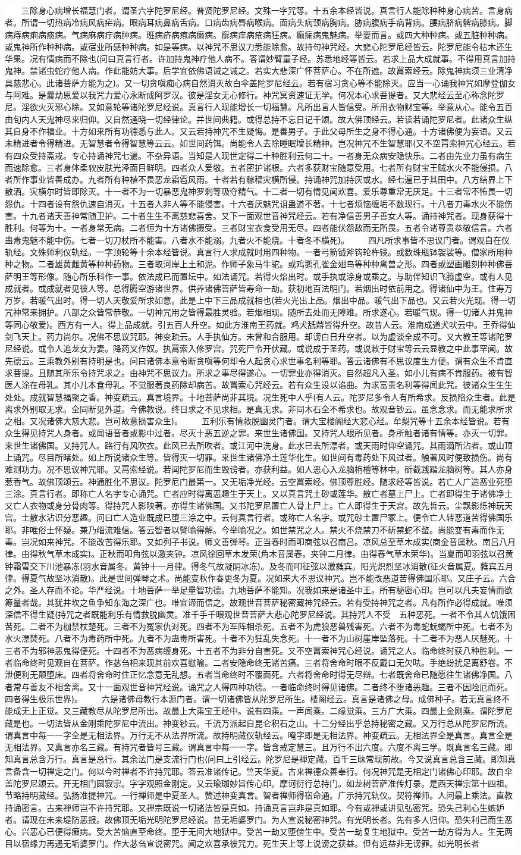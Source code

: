 　　三除身心病增长福慧门者。谓圣六字陀罗尼经。普贤陀罗尼经。文殊一字咒等。十五余本经皆说。真言行人能除种种身心病苦。言身病者。所谓一切热病冷病风病疟病。眼病耳病鼻病舌病。口病齿病唇病喉病。面病头病颈病胸病。胁病腹病手病背病。腰病脐病髀病膝病。脚病痔病痢病痰病。气病麻病疔病肿病。班病疥病疱病癞病。癣病痒病疮病狂病。癫痫病鬼魅病。举要而言。或四大种种病。或五脏种种病。或鬼神所作种种病。或宿业所感种种病。如是等病。以神咒不思议力悉能除愈。故持句神咒经。大悲心陀罗尼经皆云。陀罗尼能令枯木还生华果。况有情病而不除也(问曰真言行者。许加持鬼神疗他人病不。答谓妙臂童子经。苏悉地经等皆云。若求上品大成就事。不得用真言加持鬼神。禁诸虫蛇疗他人病。作此能妨大事。后学宜依佛语诫之诫之。若实大悲深广怀菩萨心。不在所遮。故罥索经云。除鬼神病须三业清净具慈悲心。此诸菩萨方能为之)。又一切贪嗔痴心病自然消灭故白伞盖陀罗尼经云。若有宿习贪心等不能除灭。应当一心诵我神咒如摩登伽女与阿难。是曩劫恩爱以我咒力爱心永断成阿罗汉。彼是淫女无心修行。神咒冥资速证无学。何况本心求菩提者。又大悲经云至心称念陀罗尼。淫欲火灭邪心除。又如意轮等诸陀罗尼经说。真言行人现能增长一切福慧。凡所出言人皆信受。所用衣物财宝等。举意从心。能令五百由旬内人天鬼神尽来归仰。又自然通晓一切经律论。并世间典籍。或得总持不忘日记千颂。故大佛顶经云。若读若诵陀罗尼者。此诸众生纵其自身不作福业。十方如来所有功德悉与此人。又云若持神咒不生疑悔。是善男子。于此父母所生之身不得心通。十方诸佛便为妄语。又云未精进者令得精进。无智慧者令得智慧等云云。如世间药饵。尚能令人去除睡眠增长精神。岂况神咒不生智慧耶(又不空罥索神咒心经云。若有四众受持斋戒。专心持诵神咒七遍。不杂异语。当知是人现世定得二十种胜利云何二十。一者身无众病安隐快乐。二者由先业力虽有病生而速除愈。三者身体柔软皮肤光泽面目鲜明。四者众人爱敬。五者密护诸根。六者多获财宝随意受用。七者所有财宝王贼水火不能侵损。八者所作事业皆善成办。九者所有种植不畏恶龙霜雹风雨。十者若有稼穑灾横所侵。持诵神咒加持灰或水。经七遍已于其田中。八方结界上下散洒。灾横尔时皆即除灭。十一者不为一切暴恶鬼神罗刹等吸夺精气。十二者一切有情见闻欢喜。爱乐尊重常无厌足。十三者常不怖畏一切怨仇。十四者设有怨仇速自消灭。十五者人非人等不能侵害。十六者厌魅咒诅蛊道不著。十七者烦恼缠垢不数现行。十八者刀毒水火不能伤害。十九者诸天善神常随卫护。二十者生生不离慈悲喜舍。又下一面观世音神咒经云。若有净信善男子善女人等。诵持神咒者。现身获得十胜利。何等为十。一者身常无病。二者恒为十方诸佛摄受。三者财宝衣食受用无尽。四者能伏怨敌而无所畏。五者令诸尊贵恭敬信言。六者蛊毒鬼魅不能中伤。七者一切刀杖所不能害。八者水不能溺。九者火不能烧。十者冬不横死)。
　　四凡所求事皆不思议门者。谓观自在仪轨经。文殊师利仪轨经。一字顶轮等十余本经皆说。真言行人求成就时用四种物。一者弓箭钺斧钩轮杵镜。或数珠瓶钵袈裟等。僧家所用种种之物。二者雄黄雌黄等种种药物。三者取河岸上土和泥。作师子象马牛驼。或鸡鹅孔雀金翅鸟等种种禽兽之形。四者或塑画雕刻种种佛菩萨明王等形像。随心所乐科作一事。依法成已而置坛中。如法诵咒。若得火焰出时。或手执或涂身或乘之。与助伴知识飞腾虚空。或有人见成就者。或成就者见彼人等。总得腾空游诸世界。供养诸佛菩萨皆寿命一劫。获初地百法明门。若烟出时依前用之。得诸仙中为王。住寿万万岁。若暖气出时。得一切人天敬爱所求如意。此是上中下三品成就相也(若火光出上品。烟出中品。暖气出下品也。又云若火光现。得一切咒神常来拥护。八部之众皆常恭敬。一切神咒用之皆得最胜灵验。若烟相现。随所去处而无障难。所求遂心。若暖气现。得一切诸人并鬼神等同心敬爱)。西方有一人。得上品成就。引五百人升空。如此方淮南王药就。鸡犬舐鼎皆得升空。故昔人云。淮南成道犬吠云中。王乔得仙剑飞天上。药力尚尔。况佛不思议咒耶。神变疏云。人手执仙方。未曾和合服用。却谤白日升空者。以为虚谈全成不可。又大教王等诸陀罗尼经说。或令人追龙女为妻。降药叉作奴。执罥索入修罗宫。咒死尸令开伏藏。或说成于圣药。或说敕于财宝等云云显教之中此事罕闻。故先德云。三乘教外别有持明是也。问曰诸佛本意令断贪嗔等何却令人起贪心求世事名利等耶。答云诸佛有不思议度生方便。谓有众生不肯直求菩提。且随其所乐令持咒求之。由神咒不思议力。所求之事尽得遂心。一切罪业亦得消灭。自然超凡入圣。如小儿有病不肯服药。被有智医人涂在母乳。其小儿本食母乳。不觉服著良药除却病苦。故罥索心咒经云。若有众生设以谄曲。为求富贵名利等得闻此咒。彼诸众生生生处处。成就智慧福聚之香。神变疏云。真言境界。十地菩萨尚非其境。况生死中人乎(有人云。陀罗尼多令人有所希求。反损陷众生者。此是离求外别取无求。全同断见外道。今佛教说。终日求之不见求相。是真无求。非同木石全不希求也。故观音钞云。虽念念求。而无能求所求之相。又况诸佛大慈大悲。岂可故意损害众生)。
　　五利乐有情救脱幽灵门者。谓大宝楼阁经大悲心经。牟梨咒等十五余本经皆说。若有众生得见持咒人身者。或闻语音者或影中过者。尽灭十恶五逆之罪。来世生诸佛国。又持咒人眼所见者。身所触者诸有情等。亦灭一切罪。来世生诸佛国。又持咒人。路行有风吹衣。此风已去所吹者。或江河中洗身。此水已去所漂者。或天雨时仰空诵咒。其雨滴所沾者。或山顶上诵咒。尽目所睹处。如上所说诸众生等。皆得灭一切罪。来世生诸佛净土莲华化生。如世间有毒药处下风过者。触著风时便致损伤。尚有难测功力。况不思议神咒耶。又罥索经说。若闻陀罗尼而生毁谤者。亦获利益。如人恶心入龙脑栴檀等林中。斫截践踏龙脑树等。其人亦身惹香气。故佛顶颂云。神通胜化不思议。陀罗尼门最第一。又无垢净光经。云空罥索经。佛顶尊胜经。随求经等皆说。若亡人广造恶业死堕三涂。真言行者。即称亡人名字专心诵咒。亡者应时得离恶趣生于天上。又以真言咒土砂或莲华。散亡者墓上尸上。亡者即得生于诸佛净土又亡人衣物或身分骨肉等。得持咒人影映著。亦得生诸佛国。又书陀罗尼置亡人骨上尸上。亡人即得生于天宫。故先哲云。尘飘影烁神玩天宫。土散水沾识分恶趣。问曰亡人造业既成已堕三涂之中。云何真言行者。或称亡人名字。或咒砂土置尸冢上。便令亡人转恶道苦得佛国乐耶。非唯俗士怀疑。兼乃缁流难信。答云智者以譬喻得解。今举喻况之。如世禁咒之人。禁火不烧禁刀不斫禁蛇不螫。尚能变有毒而作无毒。岂况如来神咒。不能改苦得乐耶。又如列子书说。师文善弹琴。正当春时而叩商弦以召南吕。凉风总至草木成实(商金音属秋。南吕八月律。由得秋气草木成实)。正秋而叩角弦以激夹钟。凉风徐回草木发荣(角木音属春。夹钟二月律。由得春气草木荣华)。当夏而叩羽弦以召黄钟霜雪交下川池暴冻(羽水音属冬。黄钟十一月律。得冬气故凝阴冰冻)。及冬而叩征弦以激蕤宾。阳光炽烈坚冰消散(征火音属夏。蕤宾五月律。得夏气故坚冰消散)。此是世间弹琴之术。尚能变秋作春更冬为夏。况如来大不思议神咒。岂不能改恶道苦得佛国乐耶。又庄子云。六合之外。圣人存而不论。华严经说。十地菩萨一举足量智功德。九地菩萨不能知。况我如来是诸圣中王。所有秘密心印。岂可以凡夫妄情而欲筹量者哉。其犹井坎之鱼争知东海之深广也。唯宜谛而信之。故观世音菩萨秘密藏神咒经云。若有受持神咒之者。凡有所作必得成就。唯须深信不得生疑(持咒之者既能利乐有情救脱幽灵。准千手千眼观世音菩萨大悲心陀罗尼经说。其持咒人不受　五种恶死。一者不令其人饥饿困苦死。二者不为枷禁杖楚死。三者不为冤家仇对死。四者不为军阵相杀死。五者不为虎狼恶兽残害死。六者不为毒蛇蚖蝎所中死。七者不为水火漂焚死。八者不为毒药所中死。九者不为蛊毒所害死。十者不为狂乱失念死。十一者不为山树崖岸坠落死。十二者不为恶人厌魅死。十三者不为邪神恶鬼得便死。十四者不为恶病缠身死。十五者不为非分自害死。又不空罥索神咒心经说。诵咒之人。临命终时获八种胜利。一者临命终时见观自在菩萨。作苾刍相来现其前欢喜慰喻。二者安隐命终无诸苦痛。三者将舍命时眼不反戴口无欠呿。手绝纷扰足离舒卷。不泄便利无颠堕床。四者将舍命时住正忆念意无乱想。五者当命终时不覆面死。六者将舍命时得无尽辩。七者既舍命已随愿往生诸佛净国。八者常与善友不相舍离。又十一面观世音神咒经说。诵咒之人得四种功德。一者临命终时得见诸佛。二者终不堕诸恶趣。三者不因险厄而死。四者得生极乐世界)。
　　六是诸佛母教行本源门者。谓一切诸佛皆从陀罗尼所生。楼阁经云。真言是诸佛之母。成佛种子。若无真言终不能成无上正觉。又三藏教尽从陀罗尼所出。故最上大乘宝王经中。说有四乘。一声闻乘。二缘觉乘。三方广大乘。四最上金刚乘。谓陀罗尼藏是也。一切法皆从金刚乘陀罗尼中流出。神变钞云。千流万派起自昆仑积石之山。十二分经出乎总持秘密之藏。又万行总从陀罗尼所流。谓真言中每一一字全是无相法界。万行无不从法界所流。故持明藏仪轨经云。唵字即是无相法界。神变疏云。无相法界全是真言。真言全是无相法界。又真言亦名三藏。有持咒者皆号三藏。谓真言中每一一字。皆含戒定慧三。且万行不出六度。六度不离三学。既真言名三藏。即知真言总含万行。真言是总行。其余法门是支流行门也(问曰上引经云。陀罗尼是禅定藏。百千三昧常现前故。今又说真言总含三藏。即知真言备含一切禅定之门。何以今时禅者不许持咒耶。答云准诸传记。竺天华夏。古来禅德众善奉行。何况神咒是无相定门诸佛心印耶。故白伞盖陀罗尼颂云。开无相门圆寂宗。字字观照金刚定。又云瑜珈妙旨传心印。摩诃衍行总持门。如龙树菩萨准传灯录。是西天禅宗第十四祖。节略持明藏经。弘扬准提神咒。一行禅师是中夏圣人。赞述神变真言。智者禅师得宿命通。广示持咒轨仪。契符禅师。人问最上乘法。直教持诵密言。古来禅师岂不许持咒耶。又禅宗既说一切诸法皆是真如。持诵真言岂非是真如耶。今有或禅或讲见弘密咒。恐失己利心生嫉妒者。请现在未来堤防恶报。故佛顶无垢光明陀罗尼经说。昔无垢婆罗门。为人宣说秘密神咒。有光明长者。先有多人归仰。恐失利己而生恶心。兴恶心已便得癞病。受大苦恼直至命终。堕于无间大地狱中。受苦一劫又堕傍生中。受苦一劫复生地狱中。受苦一劫方得为人。生无两目以宿缘力再遇无垢婆罗门。作大苾刍宣说密咒。闻之欢喜承彼咒力。死生天上等上说谤之获益。但有远益非无谤罪。如光明长者
